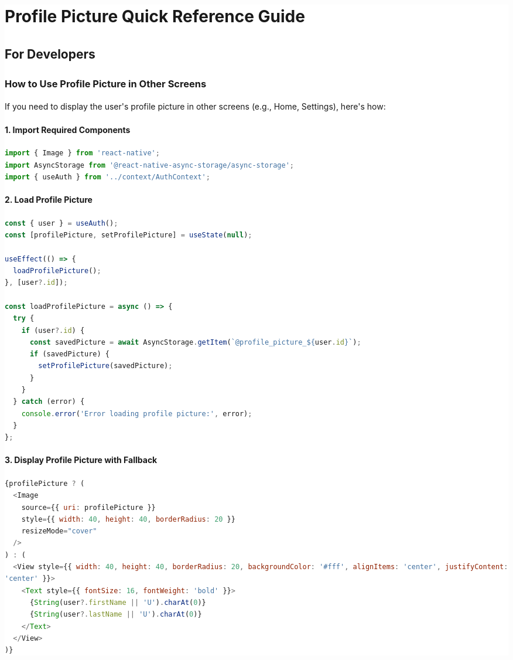 # Profile Picture Quick Reference Guide

## For Developers

### How to Use Profile Picture in Other Screens

If you need to display the user's profile picture in other screens (e.g., Home, Settings), here's how:

#### 1. Import Required Components
```javascript
import { Image } from 'react-native';
import AsyncStorage from '@react-native-async-storage/async-storage';
import { useAuth } from '../context/AuthContext';
```

#### 2. Load Profile Picture
```javascript
const { user } = useAuth();
const [profilePicture, setProfilePicture] = useState(null);

useEffect(() => {
  loadProfilePicture();
}, [user?.id]);

const loadProfilePicture = async () => {
  try {
    if (user?.id) {
      const savedPicture = await AsyncStorage.getItem(`@profile_picture_${user.id}`);
      if (savedPicture) {
        setProfilePicture(savedPicture);
      }
    }
  } catch (error) {
    console.error('Error loading profile picture:', error);
  }
};
```

#### 3. Display Profile Picture with Fallback
```javascript
{profilePicture ? (
  <Image
    source={{ uri: profilePicture }}
    style={{ width: 40, height: 40, borderRadius: 20 }}
    resizeMode="cover"
  />
) : (
  <View style={{ width: 40, height: 40, borderRadius: 20, backgroundColor: '#fff', alignItems: 'center', justifyContent: 'center' }}>
    <Text style={{ fontSize: 16, fontWeight: 'bold' }}>
      {String(user?.firstName || 'U').charAt(0)}
      {String(user?.lastName || 'U').charAt(0)}
    </Text>
  </View>
)}
```
